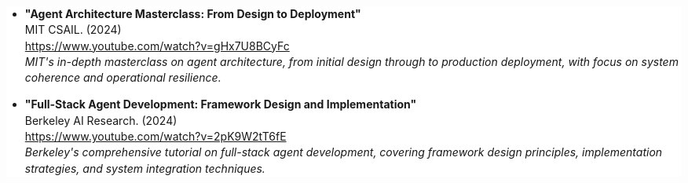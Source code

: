 * **"Agent Architecture Masterclass: From Design to Deployment"**  
  MIT CSAIL. (2024)  
  https://www.youtube.com/watch?v=gHx7U8BCyFc  
  *MIT's in-depth masterclass on agent architecture, from initial design through to production deployment, with focus on system coherence and operational resilience.*

* **"Full-Stack Agent Development: Framework Design and Implementation"**  
  Berkeley AI Research. (2024)  
  https://www.youtube.com/watch?v=2pK9W2tT6fE  
  *Berkeley's comprehensive tutorial on full-stack agent development, covering framework design principles, implementation strategies, and system integration techniques.*